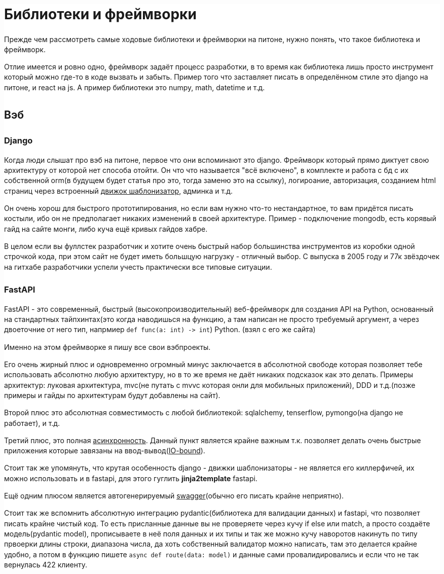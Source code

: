 # Библиотеки и фреймворки

Прежде чем рассмотреть самые ходовые библиотеки и фреймворки на питоне, нужно понять, что такое библиотека и фреймворк.

Отлие имеется и ровно одно, фреймворк задаёт процесс разработки, в то время как библиотека лишь просто инструмент который можно где-то в коде вызвать и забыть. Пример того что заставляет писать в определённом стиле это django на питоне, и react на js. А пример библиотеки это numpy, math, datetime и т.д.

## Вэб

### Django

Когда люди слышат про вэб на питоне, первое что они вспоминают это django. Фреймворк который прямо диктует свою архитектуру от которой нет способа отойти. Он что что называется "всё включено", в комплекте и работа с бд с их собственной orm(в будущем будет статья про это, тогда заменю это на ссылку), логироание, авторизация, созданием html страниц через встроенный [движок шаблонизатор](https://habr.com/ru/companies/vk/articles/698532/), админка и т.д.

Он очень хорош для быстрого прототипирования, но если вам нужно что-то нестандартное, то вам придётся писать костыли, ибо он не предполагает никаких изменений в своей архитектуре. Пример - подключение mongodb, есть корявый гайд на сайте монги, либо куча ещё кривых гайдов хабре.

В целом если вы фуллстек разработчик и хотите очень быстрый набор большинства инструментов из коробки одной строчкой кода, при этом сайт не будет иметь большцую нагрузку - отличный выбор. С выпуска в 2005 году и 77к звёздочек на гитхабе разработчики успели учесть практически все типовые ситуации.

### FastAPI

FastAPI - это современный, быстрый (высокопроизводительный) веб-фреймворк для создания API на Python, основанный на стандартных тайпхинтах(это когда наводишься на функцию, а там написан не просто требуемый аргумент, а через двоеточние от него тип, напрмиер 
```def func(a: int) -> int```) Python. (взял с его же сайта)

Именно на этом фреймворке я пишу все свои вэбпроекты.

Его очень жирный плюс и одновременно огромный минус заключается в абсолютной свободе которая позволяет тебе использовать абсолютно любую архитектуру, но в то же время не даёт никаких подсказок как это делать. Примеры архитектур: луковая архитектура, mvc(не путать с mvvc которая онли для мобильных приложений), DDD и т.д.(позже примеры и гайды по архитектурам будут добавлены на сайт).

Второй плюс это абсолютная совместимость с любой библиотекой: sqlalchemy, tenserflow, pymongo(на django не работает), и т.д.

Третий плюс, это полная [асинхронность](./async.md). Данный пункт является крайне важным т.к. позволяет делать очень быстрые приложения которые завязаны на ввод-вывод([IO-bound](./parallel.md/#cpu-bound-io-bound)).

Стоит так же упомянуть, что крутая особенность django - движки шаблонизаторы - не является его киллерфичей, их можно использовать и в fastapi, для этого гуглить **jinja2template** fastapi.

Ещё одним плюсом является автогенерируемый [swagger](https://practicum.yandex.ru/blog/chto-takoe-swagger/)(обычно его писать крайне неприятно).

Стоит так же вспомнить абсолютную интеграцию pydantic(библиотека для валидации данных) и fastapi, что позволяет писать крайне чистый код. То есть присланные данные вы не проверяете через кучу if else или match, а просто создаёте модель(pydantic model), прописываете в неё поля данных и их типы и так же можно кучу наворотов накинуть по типу првоерки длины строки, диапазона числа, да хоть собственный валидатор можно написать, там это делается крайне удобно, а потом в функцию пишете ```async def route(data: model)``` и данные сами провалидировались и если что не так вернулась 422 клиенту.

```